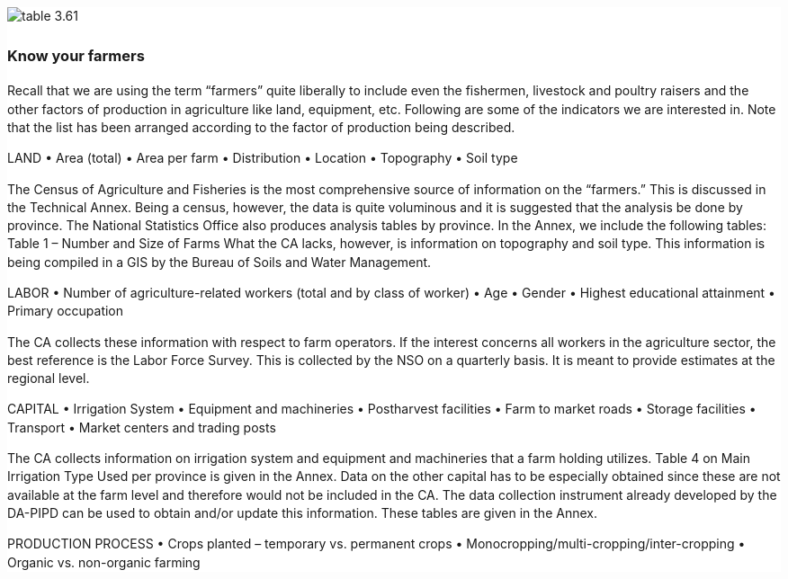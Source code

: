 ![table 3.61](statics/table_3.61.png)

### Know your farmers

Recall that we are using the term “farmers” quite liberally to include even the fishermen, livestock and poultry raisers and the other factors of production in agriculture like land, equipment, etc.  Following are some of the indicators we are interested in.  Note that the list has been arranged according to the factor of production being described.

LAND
•	Area (total)
•	Area per farm
•	Distribution
•	Location
•	Topography 
•	Soil type

The Census of Agriculture and Fisheries is the most comprehensive source of information on the “farmers.”  This is discussed in the Technical Annex.  Being a census, however, the data is quite voluminous and it is suggested that the analysis be done by province.  The National Statistics Office also produces analysis tables by province.  In the Annex, we include the following tables:
Table 1 – Number and Size of Farms
What the CA lacks, however, is information on topography and soil type.  This information is being compiled in a GIS by the Bureau of Soils and Water Management.  

LABOR
•	Number of agriculture-related workers (total and by class of worker)
•	Age
•	Gender
•	Highest educational attainment
•	Primary occupation

The CA collects these information with respect to farm operators.  If the interest concerns all workers in the agriculture sector, the best reference is the Labor Force Survey.  This is collected by the NSO on a quarterly basis.  It is meant to provide estimates at the regional level.

CAPITAL
•	Irrigation System
•	Equipment and machineries
•	Postharvest facilities
•	Farm to market roads
•	Storage facilities
•	Transport
•	Market centers and trading posts

The CA collects information on irrigation system and equipment and machineries that a farm holding utilizes.  Table 4 on Main Irrigation Type Used per province is given in the Annex.  Data on the other capital has to be especially obtained since these are not available at the farm level and therefore would not be included in the CA.  The data collection instrument already developed by the DA-PIPD can be used to obtain and/or update this information.  These tables are given in the Annex.

PRODUCTION PROCESS
•	Crops planted – temporary vs. permanent crops
•	Monocropping/multi-cropping/inter-cropping
•	Organic vs. non-organic farming
